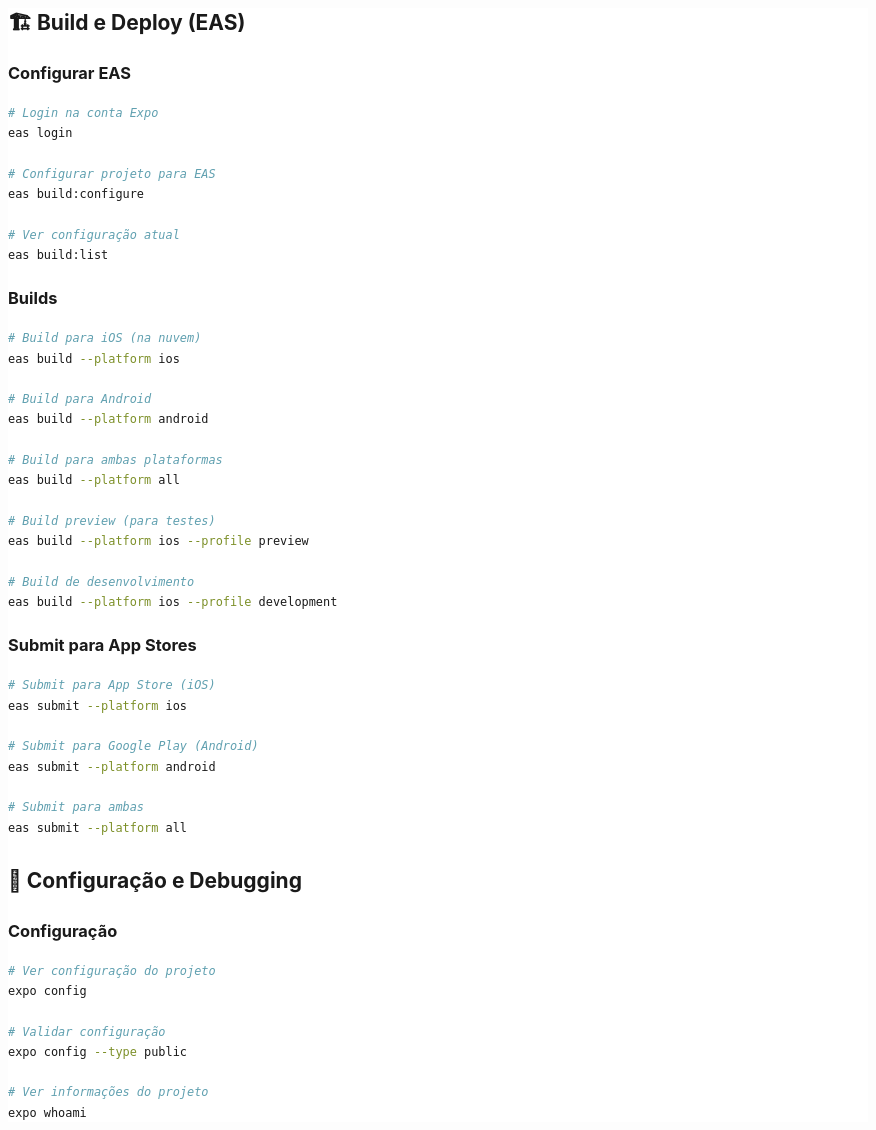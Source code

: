 ## 🏗️ **Build e Deploy (EAS)**

### **Configurar EAS**
```bash
# Login na conta Expo
eas login

# Configurar projeto para EAS
eas build:configure

# Ver configuração atual
eas build:list
```

### **Builds**
```bash
# Build para iOS (na nuvem)
eas build --platform ios

# Build para Android
eas build --platform android

# Build para ambas plataformas
eas build --platform all

# Build preview (para testes)
eas build --platform ios --profile preview

# Build de desenvolvimento
eas build --platform ios --profile development
```

### **Submit para App Stores**
```bash
# Submit para App Store (iOS)
eas submit --platform ios

# Submit para Google Play (Android)
eas submit --platform android

# Submit para ambas
eas submit --platform all
```

## 🔧 **Configuração e Debugging**

### **Configuração**
```bash
# Ver configuração do projeto
expo config

# Validar configuração
expo config --type public

# Ver informações do projeto
expo whoami
```
